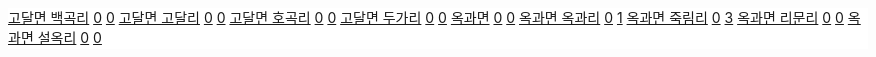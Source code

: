 
  <tr class="item">
    <td><a href="4672036024.html">고달면 백곡리</a></td>
    <td><a href="4672036024.html">0</a></td>
    <td><a href="4672036024.html">0</a></td>
  </tr>
    

  <tr class="item">
    <td><a href="4672036025.html">고달면 고달리</a></td>
    <td><a href="4672036025.html">0</a></td>
    <td><a href="4672036025.html">0</a></td>
  </tr>
    

  <tr class="item">
    <td><a href="4672036026.html">고달면 호곡리</a></td>
    <td><a href="4672036026.html">0</a></td>
    <td><a href="4672036026.html">0</a></td>
  </tr>
    

  <tr class="item">
    <td><a href="4672036027.html">고달면 두가리</a></td>
    <td><a href="4672036027.html">0</a></td>
    <td><a href="4672036027.html">0</a></td>
  </tr>
    

  <tr class="item">
    <td><a href="4672037000.html">옥과면</a></td>
    <td><a href="4672037000.html">0</a></td>
    <td><a href="4672037000.html">0</a></td>
  </tr>
    

  <tr class="item">
    <td><a href="4672037021.html">옥과면 옥과리</a></td>
    <td><a href="4672037021.html">0</a></td>
    <td><a href="4672037021.html">1</a></td>
  </tr>
    

  <tr class="item">
    <td><a href="4672037022.html">옥과면 죽림리</a></td>
    <td><a href="4672037022.html">0</a></td>
    <td><a href="4672037022.html">3</a></td>
  </tr>
    

  <tr class="item">
    <td><a href="4672037023.html">옥과면 리문리</a></td>
    <td><a href="4672037023.html">0</a></td>
    <td><a href="4672037023.html">0</a></td>
  </tr>
    

  <tr class="item">
    <td><a href="4672037024.html">옥과면 설옥리</a></td>
    <td><a href="4672037024.html">0</a></td>
    <td><a href="4672037024.html">0</a></td>
  </tr>
    